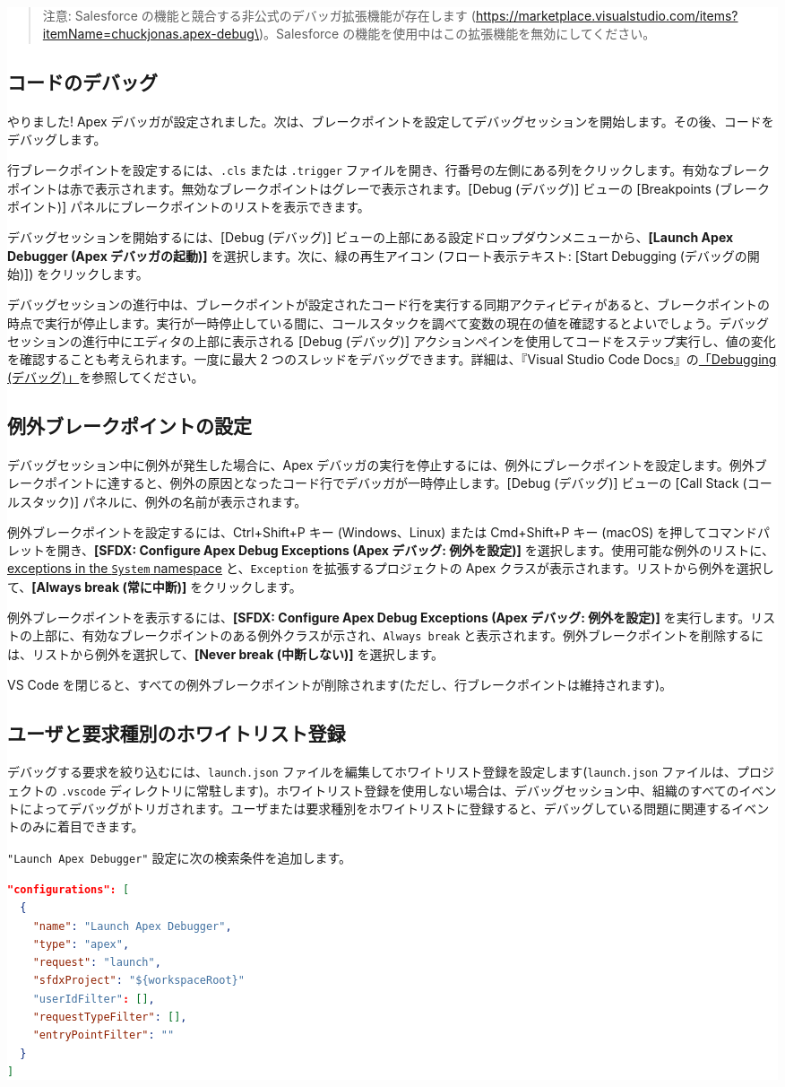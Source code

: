 
> 注意: Salesforce の機能と競合する非公式のデバッガ拡張機能が存在します \(https://marketplace.visualstudio.com/items?itemName=chuckjonas.apex-debug\)。Salesforce の機能を使用中はこの拡張機能を無効にしてください。

## コードのデバッグ

やりました! Apex デバッガが設定されました。次は、ブレークポイントを設定してデバッグセッションを開始します。その後、コードをデバッグします。

行ブレークポイントを設定するには、`.cls` または `.trigger` ファイルを開き、行番号の左側にある列をクリックします。有効なブレークポイントは赤で表示されます。無効なブレークポイントはグレーで表示されます。[Debug \(デバッグ\)] ビューの [Breakpoints \(ブレークポイント\)] パネルにブレークポイントのリストを表示できます。

デバッグセッションを開始するには、[Debug \(デバッグ\)] ビューの上部にある設定ドロップダウンメニューから、**[Launch Apex Debugger \(Apex デバッガの起動\)]** を選択します。次に、緑の再生アイコン \(フロート表示テキスト: [Start Debugging \(デバッグの開始\)]\) をクリックします。

デバッグセッションの進行中は、ブレークポイントが設定されたコード行を実行する同期アクティビティがあると、ブレークポイントの時点で実行が停止します。実行が一時停止している間に、コールスタックを調べて変数の現在の値を確認するとよいでしょう。デバッグセッションの進行中にエディタの上部に表示される [Debug \(デバッグ\)] アクションペインを使用してコードをステップ実行し、値の変化を確認することも考えられます。一度に最大 2 つのスレッドをデバッグできます。詳細は、『Visual Studio Code Docs』の[「Debugging \(デバッグ\)」](https://code.visualstudio.com/docs/editor/debugging)を参照してください。

## 例外ブレークポイントの設定

デバッグセッション中に例外が発生した場合に、Apex デバッガの実行を停止するには、例外にブレークポイントを設定します。例外ブレークポイントに達すると、例外の原因となったコード行でデバッガが一時停止します。[Debug \(デバッグ\)] ビューの [Call Stack \(コールスタック\)] パネルに、例外の名前が表示されます。

例外ブレークポイントを設定するには、Ctrl+Shift+P キー \(Windows、Linux\) または Cmd+Shift+P キー \(macOS\) を押してコマンドパレットを開き、**[SFDX: Configure Apex Debug Exceptions \(Apex デバッグ: 例外を設定\)]** を選択します。使用可能な例外のリストに、[exceptions in the `System` namespace](https://developer.salesforce.com/docs/atlas.en-us.apexcode.meta/apexcode/apex_classes_exception_methods.htm) と、`Exception` を拡張するプロジェクトの Apex クラスが表示されます。リストから例外を選択して、**[Always break \(常に中断\)]** をクリックします。

例外ブレークポイントを表示するには、**[SFDX: Configure Apex Debug Exceptions \(Apex デバッグ: 例外を設定\)]** を実行します。リストの上部に、有効なブレークポイントのある例外クラスが示され、`Always break` と表示されます。例外ブレークポイントを削除するには、リストから例外を選択して、**[Never break \(中断しない\)]** を選択します。

VS Code を閉じると、すべての例外ブレークポイントが削除されます\(ただし、行ブレークポイントは維持されます\)。

## ユーザと要求種別のホワイトリスト登録

デバッグする要求を絞り込むには、`launch.json` ファイルを編集してホワイトリスト登録を設定します\(`launch.json` ファイルは、プロジェクトの `.vscode` ディレクトリに常駐します\)。ホワイトリスト登録を使用しない場合は、デバッグセッション中、組織のすべてのイベントによってデバッグがトリガされます。ユーザまたは要求種別をホワイトリストに登録すると、デバッグしている問題に関連するイベントのみに着目できます。

`"Launch Apex Debugger"` 設定に次の検索条件を追加します。

```json
"configurations": [
  {
    "name": "Launch Apex Debugger",
    "type": "apex",
    "request": "launch",
    "sfdxProject": "${workspaceRoot}"
    "userIdFilter": [],
    "requestTypeFilter": [],
    "entryPointFilter": ""
  }
]
```
